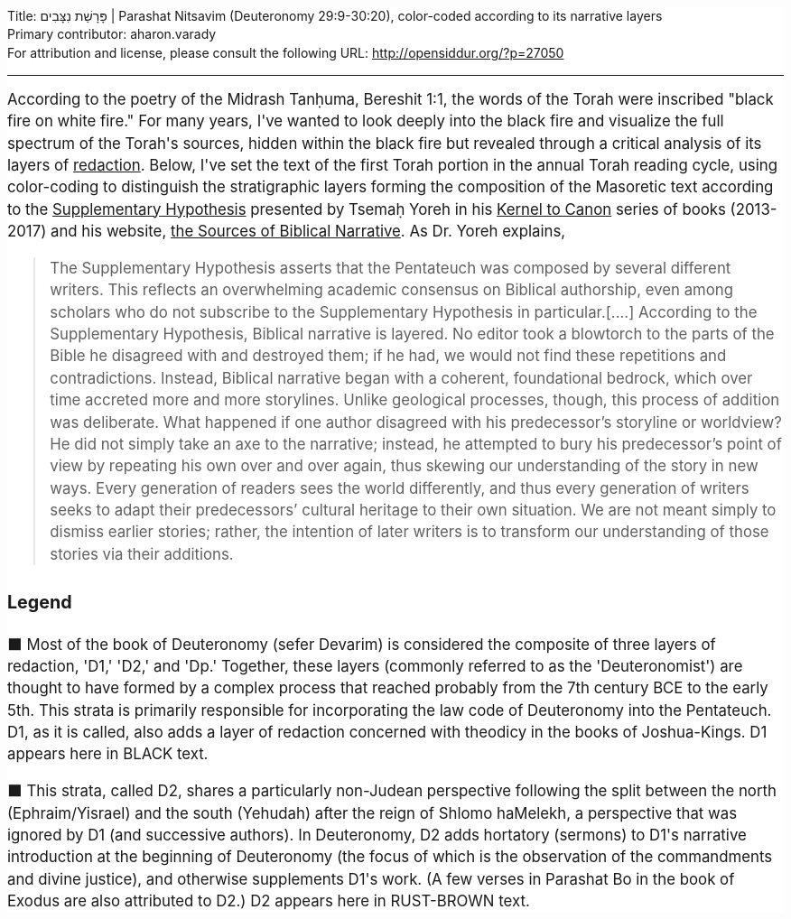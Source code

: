<html>
<head></head>
<body>
Title: פָּרָשַׁת נִצָּבִים | Parashat Nitsavim (Deuteronomy 29:9-30:20), color-coded according to its narrative layers<br />
Primary contributor: aharon.varady<br />
For attribution and license, please consult the following URL: <a href="http://opensiddur.org/?p=27050">http://opensiddur.org/?p=27050</a>
<p />
<hr />

<div class="english"style="font-size:1.2em">
According to the poetry of the Midrash Tanḥuma, Bereshit 1:1, the words of the Torah were inscribed "black fire on white fire." For many years, I've wanted to look deeply into the black fire and visualize the full spectrum of the Torah's sources, hidden within the black fire but revealed through  a critical analysis of its layers of <a href="https://en.wikipedia.org/wiki/Redaction_criticism">redaction</a>. Below, I've set the text of the first Torah portion in the annual Torah reading cycle, using color-coding to distinguish the stratigraphic layers forming the composition of the Masoretic text according to the <a href="https://en.wikipedia.org/wiki/Supplementary_hypothesis">Supplementary Hypothesis</a> presented by Tsemaḥ Yoreh in his <a href="http://books.google.com/books?id=tpLIngEACAAJ">Kernel to Canon</a> series of books (2013-2017) and his website, <a href="http://www.biblecriticism.com/supplementary_index.html">the Sources of Biblical Narrative</a>. As Dr. Yoreh explains, 

<blockquote>The Supplementary Hypothesis asserts that the Pentateuch was composed by several different writers. This reflects an overwhelming academic consensus on Biblical authorship, even among scholars who do not subscribe to the Supplementary Hypothesis in particular.[....] According to the Supplementary Hypothesis, Biblical narrative is layered. No editor took a blowtorch to the parts of the Bible he disagreed with and destroyed them; if he had, we would not find these repetitions and contradictions. Instead, Biblical narrative began with a coherent, foundational bedrock, which over time accreted more and more storylines. Unlike geological processes, though, this process of addition was deliberate. What happened if one author disagreed with his predecessor’s storyline or worldview? He did not simply take an axe to the narrative; instead, he attempted to bury his predecessor’s point of view by repeating his own over and over again, thus skewing our understanding of the story in new ways. Every generation of readers sees the world differently, and thus every generation of writers seeks to adapt their predecessors’ cultural heritage to their own situation. We are not meant simply to dismiss earlier stories; rather, the intention of later writers is to transform our understanding of those stories via their additions.</blockquote>

<h3>Legend</h3>

<span class="d1">&#11035; Most of the book of Deuteronomy (sefer Devarim) is considered the composite of three layers of redaction, 'D1,' 'D2,' and 'Dp.' Together, these layers (commonly referred to as the 'Deuteronomist') are thought to have formed by a complex process that reached probably from the 7th century BCE to the early 5th. This strata is primarily responsible for incorporating the law code of Deuteronomy into the Pentateuch. D1, as it is called, also adds a layer of redaction concerned with theodicy in the books of Joshua-Kings. D1 appears here in BLACK text.</span>

<span class="d2">&#11035; This strata, called D2, shares a particularly non-Judean perspective following the split between the north (Ephraim/Yisrael) and the south (Yehudah) after the reign of Shlomo haMelekh, a perspective that was ignored by D1 (and successive authors). In Deuteronomy, D2 adds hortatory (sermons) to D1's narrative introduction at the beginning of Deuteronomy (the focus of which is the observation of the commandments and divine justice), and otherwise supplements D1's work. (A few verses in Parashat Bo in the book of Exodus are also attributed to D2.) D2 appears here in RUST-BROWN text.</span>
